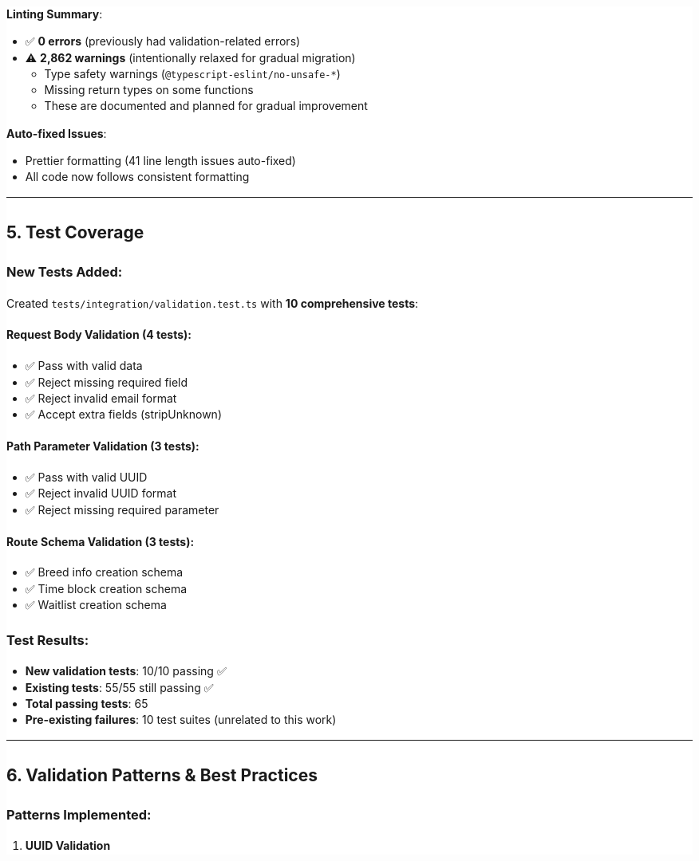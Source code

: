 **Linting Summary**:

- ✅ **0 errors** (previously had validation-related errors)
- ⚠️ **2,862 warnings** (intentionally relaxed for gradual migration)
  - Type safety warnings (`@typescript-eslint/no-unsafe-*`)
  - Missing return types on some functions
  - These are documented and planned for gradual improvement

**Auto-fixed Issues**:

- Prettier formatting (41 line length issues auto-fixed)
- All code now follows consistent formatting

---

## 5. Test Coverage

### New Tests Added:

Created `tests/integration/validation.test.ts` with **10 comprehensive tests**:

#### Request Body Validation (4 tests):

- ✅ Pass with valid data
- ✅ Reject missing required field
- ✅ Reject invalid email format
- ✅ Accept extra fields (stripUnknown)

#### Path Parameter Validation (3 tests):

- ✅ Pass with valid UUID
- ✅ Reject invalid UUID format
- ✅ Reject missing required parameter

#### Route Schema Validation (3 tests):

- ✅ Breed info creation schema
- ✅ Time block creation schema
- ✅ Waitlist creation schema

### Test Results:

- **New validation tests**: 10/10 passing ✅
- **Existing tests**: 55/55 still passing ✅
- **Total passing tests**: 65
- **Pre-existing failures**: 10 test suites (unrelated to this work)

---

## 6. Validation Patterns & Best Practices

### Patterns Implemented:

1. **UUID Validation**

